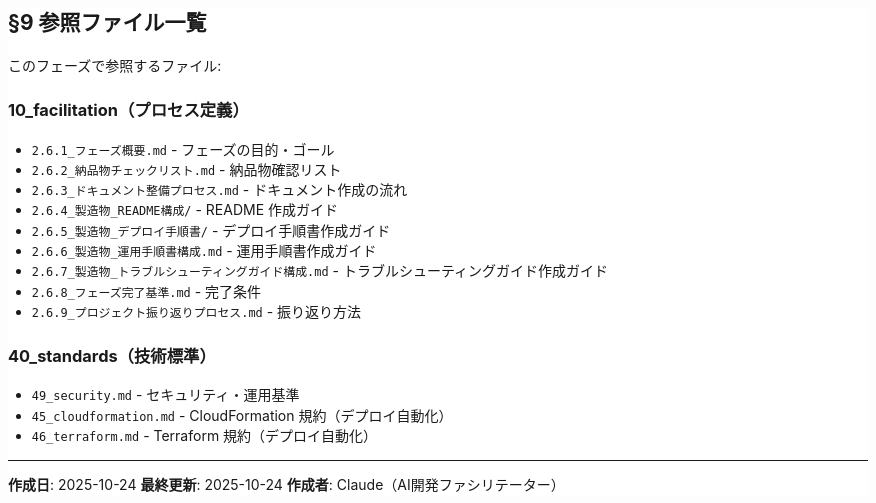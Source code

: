 
## §9 参照ファイル一覧

このフェーズで参照するファイル:

### 10_facilitation（プロセス定義）
- `2.6.1_フェーズ概要.md` - フェーズの目的・ゴール
- `2.6.2_納品物チェックリスト.md` - 納品物確認リスト
- `2.6.3_ドキュメント整備プロセス.md` - ドキュメント作成の流れ
- `2.6.4_製造物_README構成/` - README 作成ガイド
- `2.6.5_製造物_デプロイ手順書/` - デプロイ手順書作成ガイド
- `2.6.6_製造物_運用手順書構成.md` - 運用手順書作成ガイド
- `2.6.7_製造物_トラブルシューティングガイド構成.md` - トラブルシューティングガイド作成ガイド
- `2.6.8_フェーズ完了基準.md` - 完了条件
- `2.6.9_プロジェクト振り返りプロセス.md` - 振り返り方法

### 40_standards（技術標準）
- `49_security.md` - セキュリティ・運用基準
- `45_cloudformation.md` - CloudFormation 規約（デプロイ自動化）
- `46_terraform.md` - Terraform 規約（デプロイ自動化）

---

**作成日**: 2025-10-24
**最終更新**: 2025-10-24
**作成者**: Claude（AI開発ファシリテーター）
